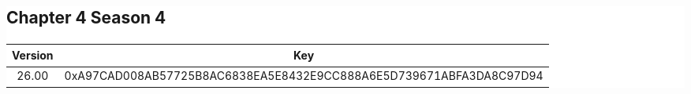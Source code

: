 ## Chapter 4 Season 4

| Version | Key                                                                |
|:-------:|--------------------------------------------------------------------|
|  26.00  | 0xA97CAD008AB57725B8AC6838EA5E8432E9CC888A6E5D739671ABFA3DA8C97D94 |

